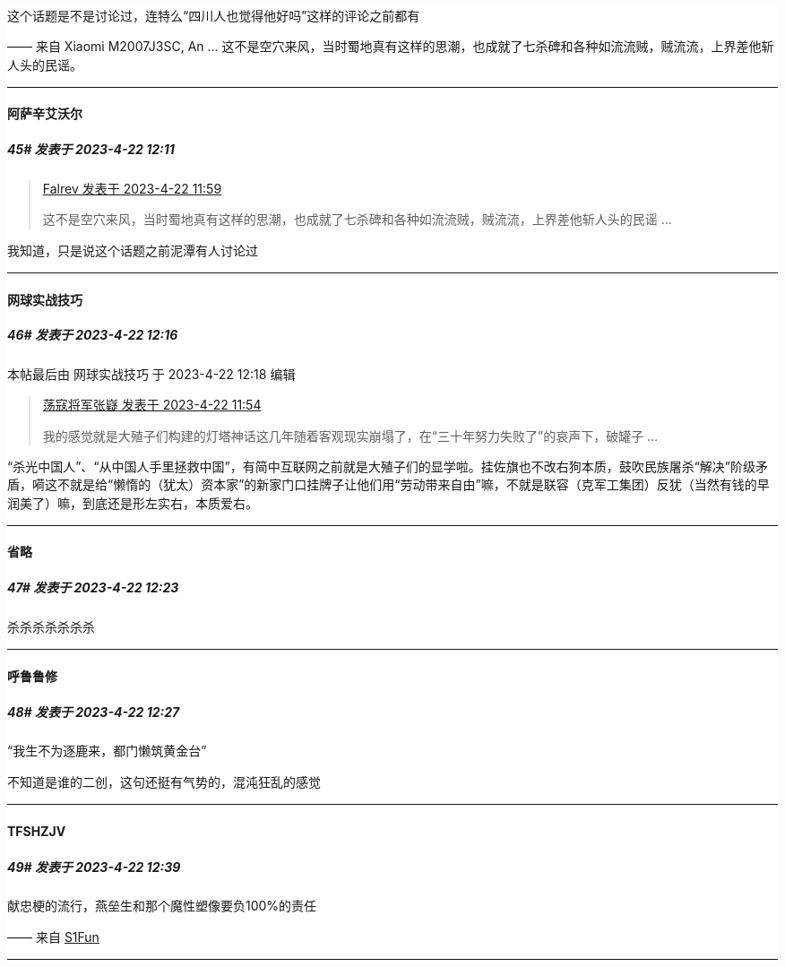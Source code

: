这个话题是不是讨论过，连特么“四川人也觉得他好吗”这样的评论之前都有

—— 来自 Xiaomi M2007J3SC, An ...</blockquote>
这不是空穴来风，当时蜀地真有这样的思潮，也成就了七杀碑和各种如流流贼，贼流流，上界差他斩人头的民谣。

*****

####  阿萨辛艾沃尔  
##### 45#       发表于 2023-4-22 12:11

<blockquote><a href="httphttps://bbs.saraba1st.com/2b/forum.php?mod=redirect&amp;goto=findpost&amp;pid=60558869&amp;ptid=2130203" target="_blank">Falrev 发表于 2023-4-22 11:59</a>

这不是空穴来风，当时蜀地真有这样的思潮，也成就了七杀碑和各种如流流贼，贼流流，上界差他斩人头的民谣 ...</blockquote>
我知道，只是说这个话题之前泥潭有人讨论过

*****

####  网球实战技巧  
##### 46#       发表于 2023-4-22 12:16

 本帖最后由 网球实战技巧 于 2023-4-22 12:18 编辑 
<blockquote><a href="httphttps://bbs.saraba1st.com/2b/forum.php?mod=redirect&amp;goto=findpost&amp;pid=60558824&amp;ptid=2130203" target="_blank">荡寇将军张嶷 发表于 2023-4-22 11:54</a>

我的感觉就是大殖子们构建的灯塔神话这几年随着客观现实崩塌了，在“三十年努力失败了”的哀声下，破罐子 ...</blockquote>
“杀光中国人”、“从中国人手里拯救中国”，有简中互联网之前就是大殖子们的显学啦。挂佐旗也不改右狗本质，鼓吹民族屠杀“解决”阶级矛盾，嗬这不就是给“懒惰的（犹太）资本家”的新家门口挂牌子让他们用“劳动带来自由”嘛，不就是联容（克军工集团）反犹（当然有钱的早润美了）嘛，到底还是形左实右，本质爱右。

*****

####  省略  
##### 47#       发表于 2023-4-22 12:23

杀杀杀杀杀杀杀

*****

####  呼鲁鲁修  
##### 48#       发表于 2023-4-22 12:27

“我生不为逐鹿来，都门懒筑黄金台”

不知道是谁的二创，这句还挺有气势的，混沌狂乱的感觉

*****

####  TFSHZJV  
##### 49#       发表于 2023-4-22 12:39

献忠梗的流行，燕垒生和那个魔性塑像要负100%的责任

—— 来自 [S1Fun](https://s1fun.koalcat.com)

*****

